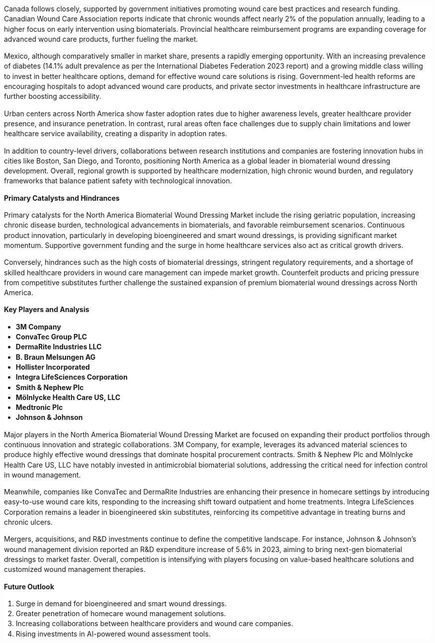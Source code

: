 <p>Canada follows closely, supported by government initiatives promoting wound care best practices and research funding. Canadian Wound Care Association reports indicate that chronic wounds affect nearly 2% of the population annually, leading to a higher focus on early intervention using biomaterials. Provincial healthcare reimbursement programs are expanding coverage for advanced wound care products, further fueling the market.</p>
<p>Mexico, although comparatively smaller in market share, presents a rapidly emerging opportunity. With an increasing prevalence of diabetes (14.1% adult prevalence as per the International Diabetes Federation 2023 report) and a growing middle class willing to invest in better healthcare options, demand for effective wound care solutions is rising. Government-led health reforms are encouraging hospitals to adopt advanced wound care products, and private sector investments in healthcare infrastructure are further boosting accessibility.</p>
<p>Urban centers across North America show faster adoption rates due to higher awareness levels, greater healthcare provider presence, and insurance penetration. In contrast, rural areas often face challenges due to supply chain limitations and lower healthcare service availability, creating a disparity in adoption rates.</p>
<p>In addition to country-level drivers, collaborations between research institutions and companies are fostering innovation hubs in cities like Boston, San Diego, and Toronto, positioning North America as a global leader in biomaterial wound dressing development. Overall, regional growth is supported by healthcare modernization, high chronic wound burden, and regulatory frameworks that balance patient safety with technological innovation.</p>
<p><strong>Primary Catalysts and Hindrances </strong></p>
<p>Primary catalysts for the North America Biomaterial Wound Dressing Market include the rising geriatric population, increasing chronic disease burden, technological advancements in biomaterials, and favorable reimbursement scenarios. Continuous product innovation, particularly in developing bioengineered and smart wound dressings, is providing significant market momentum. Supportive government funding and the surge in home healthcare services also act as critical growth drivers.</p>
<p>Conversely, hindrances such as the high costs of biomaterial dressings, stringent regulatory requirements, and a shortage of skilled healthcare providers in wound care management can impede market growth. Counterfeit products and pricing pressure from competitive substitutes further challenge the sustained expansion of premium biomaterial wound dressings across North America.</p>
<p><strong>Key Players and Analysis </strong></p>
<ul>
<li><strong>3M Company</strong></li>
<li><strong>ConvaTec Group PLC</strong></li>
<li><strong>DermaRite Industries LLC</strong></li>
<li><strong>B. Braun Melsungen AG</strong></li>
<li><strong>Hollister Incorporated</strong></li>
<li><strong>Integra LifeSciences Corporation</strong></li>
<li><strong>Smith &amp; Nephew Plc</strong></li>
<li><strong>M&ouml;lnlycke Health Care US, LLC</strong></li>
<li><strong>Medtronic Plc</strong></li>
<li><strong>Johnson &amp; Johnson</strong></li>
</ul>
<p>Major players in the North America Biomaterial Wound Dressing Market are focused on expanding their product portfolios through continuous innovation and strategic collaborations. 3M Company, for example, leverages its advanced material sciences to produce highly effective wound dressings that dominate hospital procurement contracts. Smith &amp; Nephew Plc and M&ouml;lnlycke Health Care US, LLC have notably invested in antimicrobial biomaterial solutions, addressing the critical need for infection control in wound management.</p>
<p>Meanwhile, companies like ConvaTec and DermaRite Industries are enhancing their presence in homecare settings by introducing easy-to-use wound care kits, responding to the increasing shift toward outpatient and home treatments. Integra LifeSciences Corporation remains a leader in bioengineered skin substitutes, reinforcing its competitive advantage in treating burns and chronic ulcers.</p>
<p>Mergers, acquisitions, and R&amp;D investments continue to define the competitive landscape. For instance, Johnson &amp; Johnson&rsquo;s wound management division reported an R&amp;D expenditure increase of 5.6% in 2023, aiming to bring next-gen biomaterial dressings to market faster. Overall, competition is intensifying with players focusing on value-based healthcare solutions and customized wound management therapies.</p>
<p><strong>Future Outlook</strong></p>
<ol>
<li>Surge in demand for bioengineered and smart wound dressings.</li>
<li>Greater penetration of homecare wound management solutions.</li>
<li>Increasing collaborations between healthcare providers and wound care companies.</li>
<li>Rising investments in AI-powered wound assessment tools.</li>